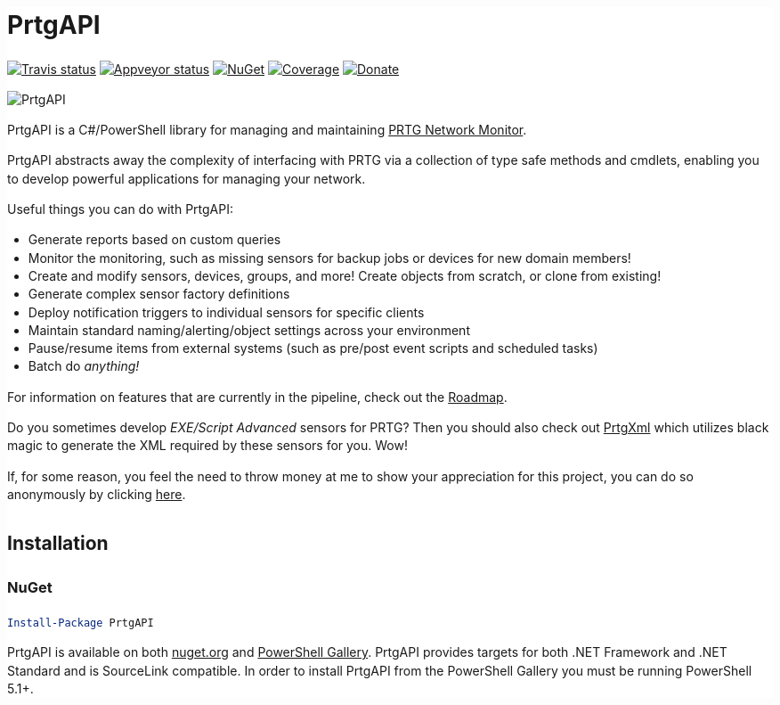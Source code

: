 # PrtgAPI

[![Travis status](https://travis-ci.com/lordmilko/PrtgAPI.svg?branch=master)](https://travis-ci.com/lordmilko/PrtgAPI)
[![Appveyor status](https://ci.appveyor.com/api/projects/status/m2q2r875yvewn7x9?svg=true)](https://ci.appveyor.com/project/lordmilko/prtgapi)
[![NuGet](https://img.shields.io/nuget/v/PrtgAPI.svg)](https://www.nuget.org/packages/PrtgAPI/)
[![Coverage](https://img.shields.io/codecov/c/github/lordmilko/PrtgAPI.svg)](https://codecov.io/gh/lordmilko/PrtgAPI)
[![Donate](http://img.shields.io/liberapay/patrons/lordmilko.svg?logo=liberapay)](https://liberapay.com/lordmilko/donate)

![PrtgAPI](https://raw.githubusercontent.com/lordmilko/PrtgAPI/master/assets/PrtgAPI.png)

PrtgAPI is a C#/PowerShell library for managing and maintaining [PRTG Network Monitor](https://www.paessler.com/prtg).

PrtgAPI abstracts away the complexity of interfacing with PRTG via a collection of type safe methods and cmdlets, enabling you to develop powerful applications for managing your network.

Useful things you can do with PrtgAPI:
* Generate reports based on custom queries
* Monitor the monitoring, such as missing sensors for backup jobs or devices for new domain members!
* Create and modify sensors, devices, groups, and more! Create objects from scratch, or clone from existing!
* Generate complex sensor factory definitions
* Deploy notification triggers to individual sensors for specific clients
* Maintain standard naming/alerting/object settings across your environment
* Pause/resume items from external systems (such as pre/post event scripts and scheduled tasks)
* Batch do *anything!*

For information on features that are currently in the pipeline, check out the [Roadmap](https://github.com/lordmilko/PrtgAPI/projects/1).

Do you sometimes develop *EXE/Script Advanced* sensors for PRTG? Then you should also check out [PrtgXml](https://github.com/lordmilko/PrtgXml) which utilizes black magic to generate the XML required by these sensors for you. Wow!

If, for some reason, you feel the need to throw money at me to show your appreciation for this project, you can do so anonymously by clicking [here](https://liberapay.com/lordmilko/donate).

## Installation

### NuGet

```powershell
Install-Package PrtgAPI
```

PrtgAPI is available on both [nuget.org](https://www.nuget.org/packages/PrtgAPI/) and [PowerShell Gallery](https://www.powershellgallery.com/packages/PrtgAPI/). PrtgAPI provides targets for both .NET Framework and .NET Standard and is SourceLink compatible. In order to install PrtgAPI from the PowerShell Gallery you must be running PowerShell 5.1+.
